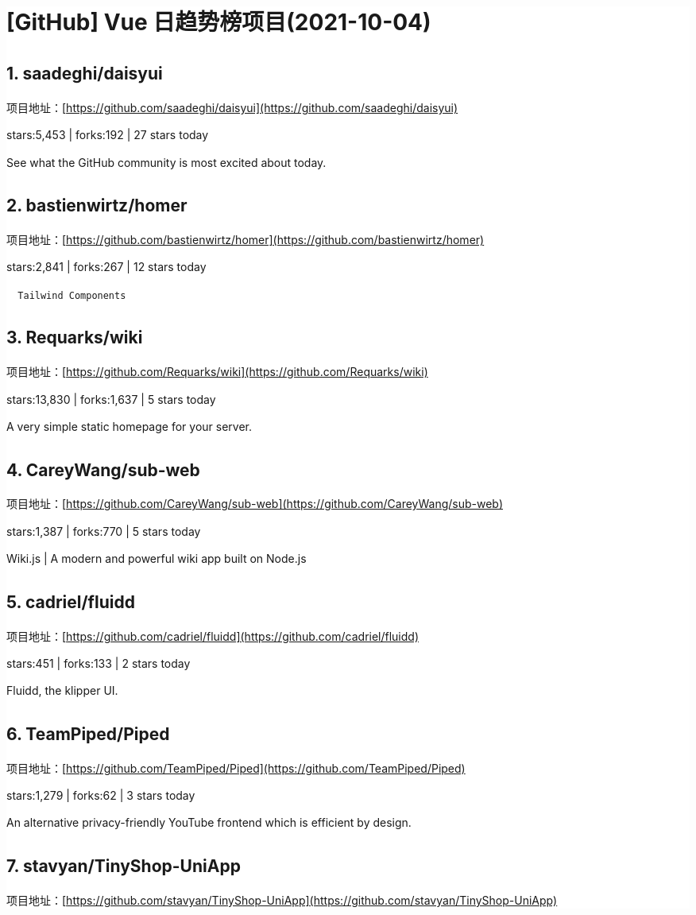 # [GitHub] Vue 日趋势榜项目(2021-10-04)

## 1. saadeghi/daisyui 

项目地址：[https://github.com/saadeghi/daisyui](https://github.com/saadeghi/daisyui)

stars:5,453 | forks:192 | 27 stars today 

See what the GitHub community is most excited about today.

## 2. bastienwirtz/homer 

项目地址：[https://github.com/bastienwirtz/homer](https://github.com/bastienwirtz/homer)

stars:2,841 | forks:267 | 12 stars today 

      Tailwind Components

## 3. Requarks/wiki 

项目地址：[https://github.com/Requarks/wiki](https://github.com/Requarks/wiki)

stars:13,830 | forks:1,637 | 5 stars today 

A very simple static homepage for your server.

## 4. CareyWang/sub-web 

项目地址：[https://github.com/CareyWang/sub-web](https://github.com/CareyWang/sub-web)

stars:1,387 | forks:770 | 5 stars today 

Wiki.js | A modern and powerful wiki app built on Node.js

## 5. cadriel/fluidd 

项目地址：[https://github.com/cadriel/fluidd](https://github.com/cadriel/fluidd)

stars:451 | forks:133 | 2 stars today 

Fluidd, the klipper UI.

## 6. TeamPiped/Piped 

项目地址：[https://github.com/TeamPiped/Piped](https://github.com/TeamPiped/Piped)

stars:1,279 | forks:62 | 3 stars today 

An alternative privacy-friendly YouTube frontend which is efficient by design.

## 7. stavyan/TinyShop-UniApp 

项目地址：[https://github.com/stavyan/TinyShop-UniApp](https://github.com/stavyan/TinyShop-UniApp)
